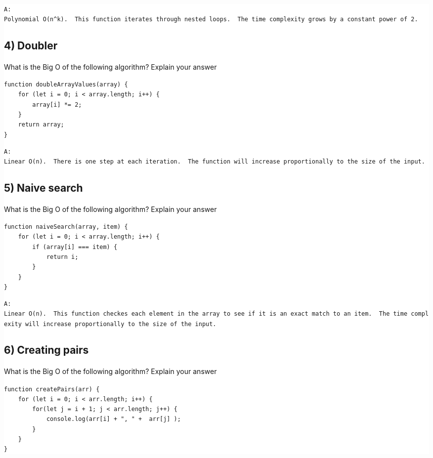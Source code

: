 ````
A:
Polynomial O(n^k).  This function iterates through nested loops.  The time complexity grows by a constant power of 2.
````

## 4) Doubler

What is the Big O of the following algorithm? Explain your answer

````
function doubleArrayValues(array) {
    for (let i = 0; i < array.length; i++) {
        array[i] *= 2;
    }
    return array;
}
````

````
A:
Linear O(n).  There is one step at each iteration.  The function will increase proportionally to the size of the input.
````

## 5) Naive search

What is the Big O of the following algorithm? Explain your answer

````
function naiveSearch(array, item) {
    for (let i = 0; i < array.length; i++) {
        if (array[i] === item) {
            return i;
        }
    }
}
````

````
A:
Linear O(n).  This function checkes each element in the array to see if it is an exact match to an item.  The time complexity will increase proportionally to the size of the input.
````

## 6) Creating pairs

What is the Big O of the following algorithm? Explain your answer

````
function createPairs(arr) {
    for (let i = 0; i < arr.length; i++) {
        for(let j = i + 1; j < arr.length; j++) {
            console.log(arr[i] + ", " +  arr[j] );
        }
    }
}
````
